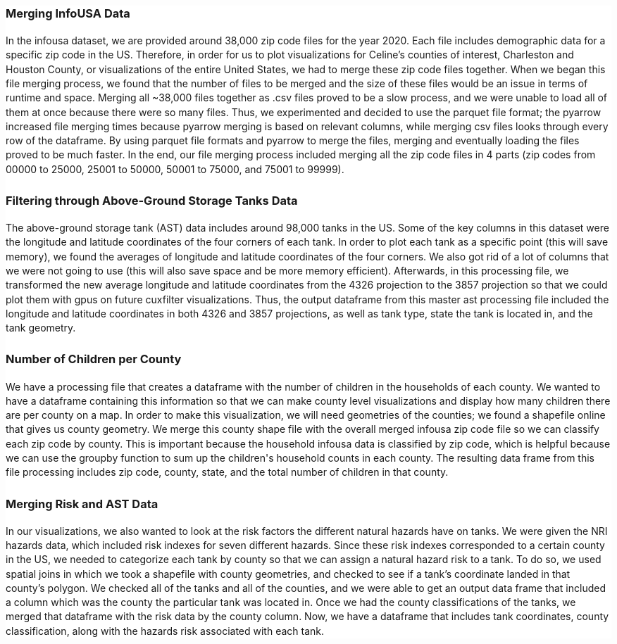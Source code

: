 ### Merging InfoUSA Data
In the infousa dataset, we are provided around 38,000 zip code files for the year 2020. Each file includes demographic data for a specific zip code in the US. Therefore, in order for us to plot visualizations for Celine’s counties of interest, Charleston and Houston County, or visualizations of the entire United States, we had to merge these zip code files together. 
When we began this file merging process, we found that the number of files to be merged and the size of these files would be an issue in terms of runtime and space. Merging all ~38,000 files together as .csv files proved to be a slow process, and we were unable to load all of them at once because there were so many files. Thus, we experimented and decided to use the parquet file format; the pyarrow increased file merging times because pyarrow merging is based on relevant columns, while merging csv files looks through every row of the dataframe. By using parquet file formats and pyarrow to merge the files, merging and eventually loading the files proved to be much faster. In the end, our file merging process included merging all the zip code files in 4 parts (zip codes from 00000 to 25000, 25001 to 50000, 50001 to 75000, and 75001 to 99999). 

### Filtering through Above-Ground Storage Tanks Data
The above-ground storage tank (AST) data includes around 98,000 tanks in the US. Some of the key columns in this dataset were the longitude and latitude coordinates of the four corners of each tank. In order to plot each tank as a specific point (this will save memory), we found the averages of longitude and latitude coordinates of the four corners. We also got rid of a lot of columns that we were not going to use (this will also save space and be more memory efficient). Afterwards, in this processing file, we transformed the new average longitude and latitude coordinates from the 4326 projection to the 3857 projection so that we could plot them with gpus on future cuxfilter visualizations. Thus, the output dataframe from this master ast processing file included the longitude and latitude coordinates in both 4326 and 3857 projections, as well as tank type, state the tank is located in, and the tank geometry. 

### Number of Children per County
We have a processing file that creates a dataframe with the number of children in the households of each county. We wanted to have a dataframe containing this information so that we can make county level visualizations and display how many children there are per county on a map. In order to make this visualization, we will need geometries of the counties; we found a shapefile online that gives us county geometry. We merge this county shape file with the overall merged infousa zip code file so we can classify each zip code by county. This is important because the household infousa data is classified by zip code, which is helpful because we can use the groupby function to sum up the children's household counts in each county. The resulting data frame from this file processing includes zip code, county, state, and the total number of children in that county.

### Merging Risk and AST Data
In our visualizations, we also wanted to look at the risk factors the different natural hazards have on tanks. We were given the NRI hazards data, which included risk indexes for seven different hazards. Since these risk indexes corresponded to a certain county in the US, we needed to categorize each tank by county so that we can assign a natural hazard risk to a tank. To do so, we used spatial joins in which we took a shapefile with county geometries, and checked to see if a tank’s coordinate landed in that county’s polygon. We checked all of the tanks and all of the counties, and we were able to get an output data frame that included a column which was the county the particular tank was located in. 
Once we had the county classifications of the tanks, we merged that dataframe with the risk data by the county column. Now, we have a dataframe that includes tank coordinates, county classification, along with the hazards risk associated with each tank.
